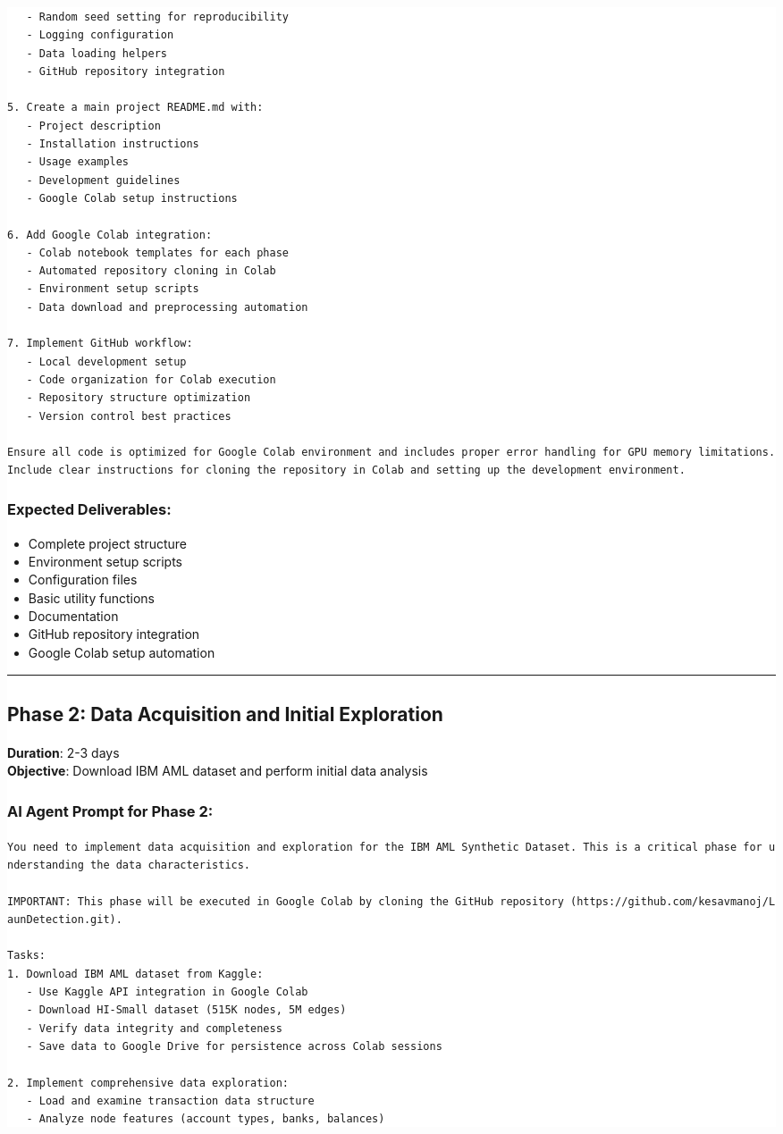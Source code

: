 ```
   - Random seed setting for reproducibility
   - Logging configuration
   - Data loading helpers
   - GitHub repository integration

5. Create a main project README.md with:
   - Project description
   - Installation instructions
   - Usage examples
   - Development guidelines
   - Google Colab setup instructions

6. Add Google Colab integration:
   - Colab notebook templates for each phase
   - Automated repository cloning in Colab
   - Environment setup scripts
   - Data download and preprocessing automation

7. Implement GitHub workflow:
   - Local development setup
   - Code organization for Colab execution
   - Repository structure optimization
   - Version control best practices

Ensure all code is optimized for Google Colab environment and includes proper error handling for GPU memory limitations. Include clear instructions for cloning the repository in Colab and setting up the development environment.
```

### Expected Deliverables:
- Complete project structure
- Environment setup scripts
- Configuration files
- Basic utility functions
- Documentation
- GitHub repository integration
- Google Colab setup automation

---

## Phase 2: Data Acquisition and Initial Exploration
**Duration**: 2-3 days  
**Objective**: Download IBM AML dataset and perform initial data analysis

### AI Agent Prompt for Phase 2:
```
You need to implement data acquisition and exploration for the IBM AML Synthetic Dataset. This is a critical phase for understanding the data characteristics.

IMPORTANT: This phase will be executed in Google Colab by cloning the GitHub repository (https://github.com/kesavmanoj/LaunDetection.git).

Tasks:
1. Download IBM AML dataset from Kaggle:
   - Use Kaggle API integration in Google Colab
   - Download HI-Small dataset (515K nodes, 5M edges)
   - Verify data integrity and completeness
   - Save data to Google Drive for persistence across Colab sessions

2. Implement comprehensive data exploration:
   - Load and examine transaction data structure
   - Analyze node features (account types, banks, balances)
```